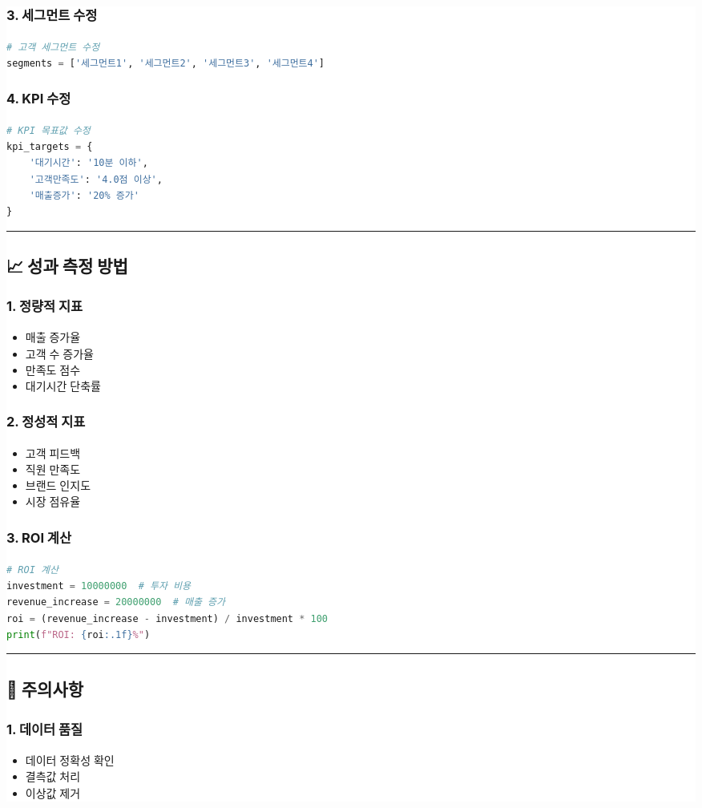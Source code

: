 ### 3. 세그먼트 수정
```python
# 고객 세그먼트 수정
segments = ['세그먼트1', '세그먼트2', '세그먼트3', '세그먼트4']
```

### 4. KPI 수정
```python
# KPI 목표값 수정
kpi_targets = {
    '대기시간': '10분 이하',
    '고객만족도': '4.0점 이상',
    '매출증가': '20% 증가'
}
```

---

## 📈 성과 측정 방법

### 1. 정량적 지표
- 매출 증가율
- 고객 수 증가율
- 만족도 점수
- 대기시간 단축률

### 2. 정성적 지표
- 고객 피드백
- 직원 만족도
- 브랜드 인지도
- 시장 점유율

### 3. ROI 계산
```python
# ROI 계산
investment = 10000000  # 투자 비용
revenue_increase = 20000000  # 매출 증가
roi = (revenue_increase - investment) / investment * 100
print(f"ROI: {roi:.1f}%")
```

---

## 🚨 주의사항

### 1. 데이터 품질
- 데이터 정확성 확인
- 결측값 처리
- 이상값 제거
